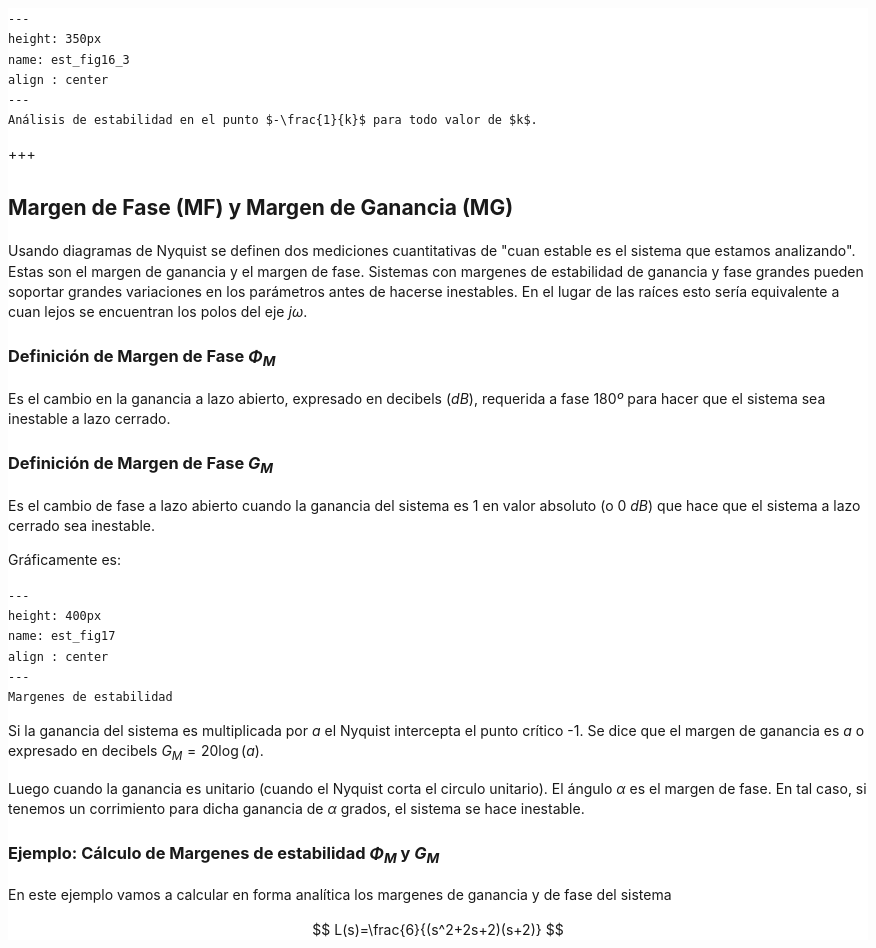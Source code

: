 ```{figure} est_fig16_3.png
---
height: 350px
name: est_fig16_3
align : center
---
Análisis de estabilidad en el punto $-\frac{1}{k}$ para todo valor de $k$.
```

+++

## Margen de Fase (MF) y Margen de Ganancia (MG)

Usando diagramas de Nyquist se definen dos mediciones cuantitativas de "cuan estable es el sistema que estamos analizando". Estas son el margen de ganancia y el margen de fase.
Sistemas con margenes de estabilidad de ganancia y fase grandes pueden soportar grandes variaciones en los parámetros antes de hacerse inestables. En el lugar de las raíces esto sería equivalente a cuan lejos se encuentran los polos del eje $j\omega$.

### Definición de Margen de Fase $\Phi_M$

Es el cambio en la ganancia a lazo abierto, expresado en decibels ($dB$), requerida a fase $180º$ para hacer que el sistema sea inestable a lazo cerrado.

### Definición de Margen de Fase $G_M$

Es el cambio de fase a lazo abierto cuando la ganancia del sistema es 1 en valor absoluto (o $0~dB$) que hace que el sistema a lazo cerrado sea inestable.

Gráficamente es:

```{figure} est_fig17.png
---
height: 400px
name: est_fig17
align : center
---
Margenes de estabilidad
```

Si la ganancia del sistema es multiplicada por $a$ el Nyquist intercepta el punto crítico -1. Se dice que el margen de ganancia es $a$ o expresado en decibels $G_M=20\log(a)$.

Luego cuando la ganancia es unitario (cuando el Nyquist corta el circulo unitario). El ángulo $\alpha$ es el margen de fase. En tal caso, si tenemos un corrimiento para dicha ganancia de $\alpha$ grados, el sistema se hace inestable.

### Ejemplo: Cálculo de Margenes de estabilidad $\Phi_M$ y $G_M$

En este ejemplo vamos a calcular en forma analítica los margenes de ganancia y de fase del sistema

$$
L(s)=\frac{6}{(s^2+2s+2)(s+2)}
$$
